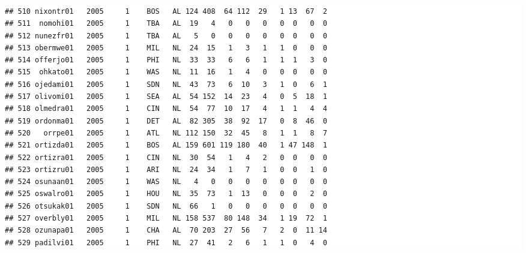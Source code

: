     ## 510 nixontr01   2005     1    BOS   AL 124 408  64 112  29   1 13  67  2
    ## 511  nomohi01   2005     1    TBA   AL  19   4   0   0   0   0  0   0  0
    ## 512 nunezfr01   2005     1    TBA   AL   5   0   0   0   0   0  0   0  0
    ## 513 obermwe01   2005     1    MIL   NL  24  15   1   3   1   1  0   0  0
    ## 514 offerjo01   2005     1    PHI   NL  33  33   6   6   1   1  1   3  0
    ## 515  ohkato01   2005     1    WAS   NL  11  16   1   4   0   0  0   0  0
    ## 516 ojedami01   2005     1    SDN   NL  43  73   6  10   3   1  0   6  1
    ## 517 olivomi01   2005     1    SEA   AL  54 152  14  23   4   0  5  18  1
    ## 518 olmedra01   2005     1    CIN   NL  54  77  10  17   4   1  1   4  4
    ## 519 ordonma01   2005     1    DET   AL  82 305  38  92  17   0  8  46  0
    ## 520   orrpe01   2005     1    ATL   NL 112 150  32  45   8   1  1   8  7
    ## 521 ortizda01   2005     1    BOS   AL 159 601 119 180  40   1 47 148  1
    ## 522 ortizra01   2005     1    CIN   NL  30  54   1   4   2   0  0   0  0
    ## 523 ortizru01   2005     1    ARI   NL  24  34   1   7   1   0  0   1  0
    ## 524 osunaan01   2005     1    WAS   NL   4   0   0   0   0   0  0   0  0
    ## 525 oswalro01   2005     1    HOU   NL  35  73   1  13   0   0  0   2  0
    ## 526 otsukak01   2005     1    SDN   NL  66   1   0   0   0   0  0   0  0
    ## 527 overbly01   2005     1    MIL   NL 158 537  80 148  34   1 19  72  1
    ## 528 ozunapa01   2005     1    CHA   AL  70 203  27  56   7   2  0  11 14
    ## 529 padilvi01   2005     1    PHI   NL  27  41   2   6   1   1  0   4  0